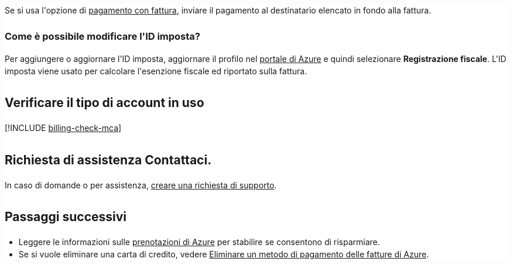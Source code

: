 Se si usa l'opzione di [pagamento con fattura](pay-by-invoice.md), inviare il pagamento al destinatario elencato in fondo alla fattura.

### <a name="how-do-i-change-the-tax-id"></a>Come è possibile modificare l'ID imposta?

Per aggiungere o aggiornare l'ID imposta, aggiornare il profilo nel [portale di Azure](https://portal.azure.com) e quindi selezionare **Registrazione fiscale**. L'ID imposta viene usato per calcolare l'esenzione fiscale ed riportato sulla fattura.

## <a name="check-the-type-of-your-account"></a>Verificare il tipo di account in uso

[!INCLUDE [billing-check-mca](../../../includes/billing-check-account-type.md)]

## <a name="need-help-contact-us"></a>Richiesta di assistenza Contattaci.

In caso di domande o per assistenza, [creare una richiesta di supporto](https://go.microsoft.com/fwlink/?linkid=2083458).

## <a name="next-steps"></a>Passaggi successivi

- Leggere le informazioni sulle [prenotazioni di Azure](../reservations/save-compute-costs-reservations.md) per stabilire se consentono di risparmiare.
- Se si vuole eliminare una carta di credito, vedere [Eliminare un metodo di pagamento delle fatture di Azure](delete-azure-payment-method.md).
